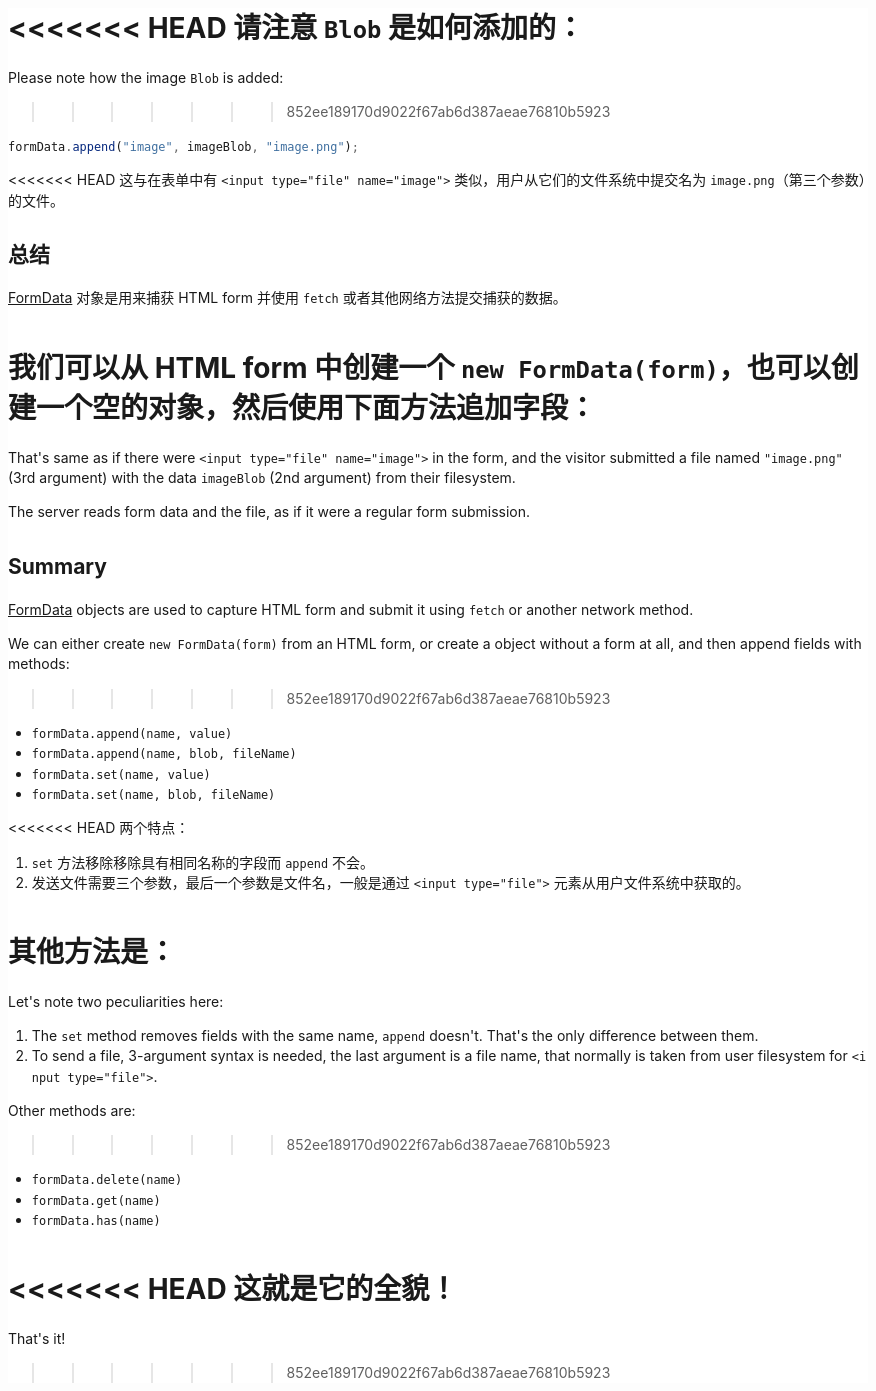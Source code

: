 <<<<<<< HEAD
请注意 `Blob` 是如何添加的：
=======
Please note how the image `Blob` is added:
>>>>>>> 852ee189170d9022f67ab6d387aeae76810b5923

```js
formData.append("image", imageBlob, "image.png");
```

<<<<<<< HEAD
这与在表单中有 `<input type="file" name="image">` 类似，用户从它们的文件系统中提交名为 `image.png`（第三个参数）的文件。

## 总结

[FormData](https://xhr.spec.whatwg.org/#interface-formdata) 对象是用来捕获 HTML form 并使用 `fetch` 或者其他网络方法提交捕获的数据。

我们可以从 HTML form 中创建一个 `new FormData(form)`，也可以创建一个空的对象，然后使用下面方法追加字段：
=======
That's same as if there were `<input type="file" name="image">` in the form, and the visitor submitted a file named `"image.png"` (3rd argument) with the data `imageBlob` (2nd argument) from their filesystem.

The server reads form data and the file, as if it were a regular form submission.

## Summary

[FormData](https://xhr.spec.whatwg.org/#interface-formdata) objects are used to capture HTML form and submit it using `fetch` or another network method.

We can either create `new FormData(form)` from an HTML form, or create a object without a form at all, and then append fields with methods:
>>>>>>> 852ee189170d9022f67ab6d387aeae76810b5923

- `formData.append(name, value)`
- `formData.append(name, blob, fileName)`
- `formData.set(name, value)`
- `formData.set(name, blob, fileName)`

<<<<<<< HEAD
两个特点：
1. `set` 方法移除移除具有相同名称的字段而 `append` 不会。
2. 发送文件需要三个参数，最后一个参数是文件名，一般是通过 `<input type="file">` 元素从用户文件系统中获取的。

其他方法是：
=======
Let's note two peculiarities here:

1. The `set` method removes fields with the same name, `append` doesn't. That's the only difference between them.
2. To send a file, 3-argument syntax is needed, the last argument is a file name, that normally is taken from user filesystem for `<input type="file">`.

Other methods are:
>>>>>>> 852ee189170d9022f67ab6d387aeae76810b5923

- `formData.delete(name)`
- `formData.get(name)`
- `formData.has(name)`

<<<<<<< HEAD
这就是它的全貌！
=======
That's it!
>>>>>>> 852ee189170d9022f67ab6d387aeae76810b5923
